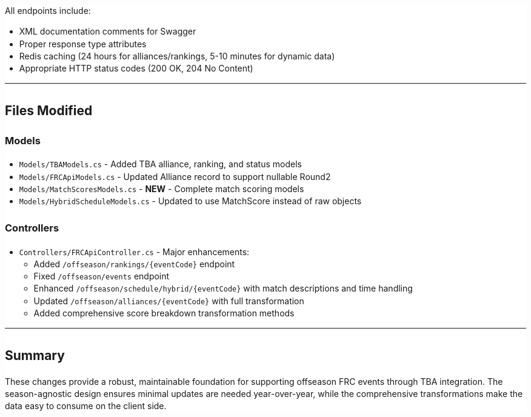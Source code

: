 All endpoints include:
- XML documentation comments for Swagger
- Proper response type attributes
- Redis caching (24 hours for alliances/rankings, 5-10 minutes for dynamic data)
- Appropriate HTTP status codes (200 OK, 204 No Content)

---

## Files Modified

### Models
- `Models/TBAModels.cs` - Added TBA alliance, ranking, and status models
- `Models/FRCApiModels.cs` - Updated Alliance record to support nullable Round2
- `Models/MatchScoresModels.cs` - **NEW** - Complete match scoring models
- `Models/HybridScheduleModels.cs` - Updated to use MatchScore instead of raw objects

### Controllers
- `Controllers/FRCApiController.cs` - Major enhancements:
  - Added `/offseason/rankings/{eventCode}` endpoint
  - Fixed `/offseason/events` endpoint
  - Enhanced `/offseason/schedule/hybrid/{eventCode}` with match descriptions and time handling
  - Updated `/offseason/alliances/{eventCode}` with full transformation
  - Added comprehensive score breakdown transformation methods

---

## Summary

These changes provide a robust, maintainable foundation for supporting offseason FRC events through TBA integration. The season-agnostic design ensures minimal updates are needed year-over-year, while the comprehensive transformations make the data easy to consume on the client side.

